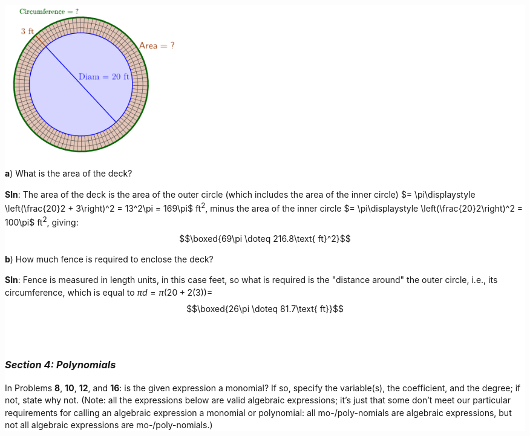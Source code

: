 <img src="./Graphs/SullivanRS3P50.png" height="250">

__a__) What is the area of the deck? 

__Sln__: The area of the deck is the area of the outer circle (which includes the area of the inner circle) $= \pi\displaystyle \left(\frac{20}2 + 3\right)^2 = 13^2\pi = 169\pi$ ft$^2$, minus the area of the inner circle $= \pi\displaystyle \left(\frac{20}2\right)^2 = 100\pi$ ft$^2$, giving: $$\boxed{69\pi \doteq 216.8\text{ ft}^2}$$ 

__b__) How much fence is required to enclose the deck?

__Sln__: Fence is measured in length units, in this case feet, so what is required is the "distance around" the outer circle, i.e., its circumference, which is equal to $\pi d = \pi(20+2(3)) =$ $$\boxed{26\pi \doteq 81.7\text{ ft}}$$
<br><br>

### _Section 4: Polynomials_

In Problems __8__, __10__, __12__, and __16__: is the given expression a monomial? If so, specify the variable(s), the coefficient, and the degree; if not, state why not. (Note: all the expressions below are valid algebraic expressions; it’s just that some don’t meet our particular requirements for calling an algebraic expression a monomial or polynomial: all mo-/poly-nomials are algebraic expressions, but not all algebraic expressions are mo-/poly-nomials.)
<br>
